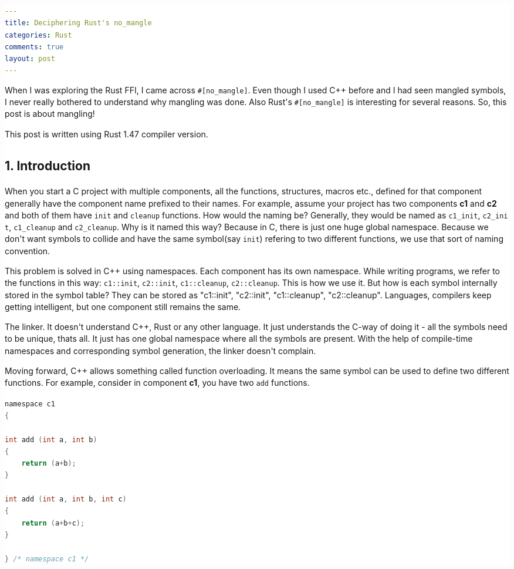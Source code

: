 ```yaml
---
title: Deciphering Rust's no_mangle
categories: Rust
comments: true
layout: post
---
```


When I was exploring the Rust FFI, I came across ```#[no_mangle]```. Even though I used C++ before and I had seen mangled symbols, I never really bothered to understand why mangling was done. Also Rust's ```#[no_mangle]``` is interesting for several reasons. So, this post is about mangling!

This post is written using Rust 1.47 compiler version.

## 1. Introduction

When you start a C project with multiple components, all the functions, structures, macros etc., defined for that component generally have the component name prefixed to their names. For example, assume your project has two components **c1** and **c2** and both of them have ```init``` and ```cleanup``` functions. How would the naming be? Generally, they would be named as ```c1_init```, ```c2_init```, ```c1_cleanup``` and ```c2_cleanup```. Why is it named this way? Because in C, there is just one huge global namespace. Because we don't want symbols to collide and have the same symbol(say ```init```) refering to two different functions, we use that sort of naming convention.

This problem is solved in C++ using namespaces. Each component has its own namespace. While writing programs, we refer to the functions in this way: ```c1::init```, ```c2::init```, ```c1::cleanup```, ```c2::cleanup```. This is how we use it. But how is each symbol internally stored in the symbol table? They can be stored as "c1::init", "c2::init", "c1::cleanup", "c2::cleanup". Languages, compilers keep getting intelligent, but one component still remains the same.

The linker. It doesn't understand C++, Rust or any other language. It just understands the C-way of doing it - all the symbols need to be unique, thats all. It just has one global namespace where all the symbols are present. With the help of compile-time namespaces and corresponding symbol generation, the linker doesn't complain.

Moving forward, C++ allows something called function overloading. It means the same symbol can be used to define two different functions. For example, consider in component **c1**, you have two ```add``` functions.

```c
namespace c1
{

int add (int a, int b)
{
	return (a+b);
}

int add (int a, int b, int c)
{
	return (a+b+c);
}

} /* namespace c1 */

```
